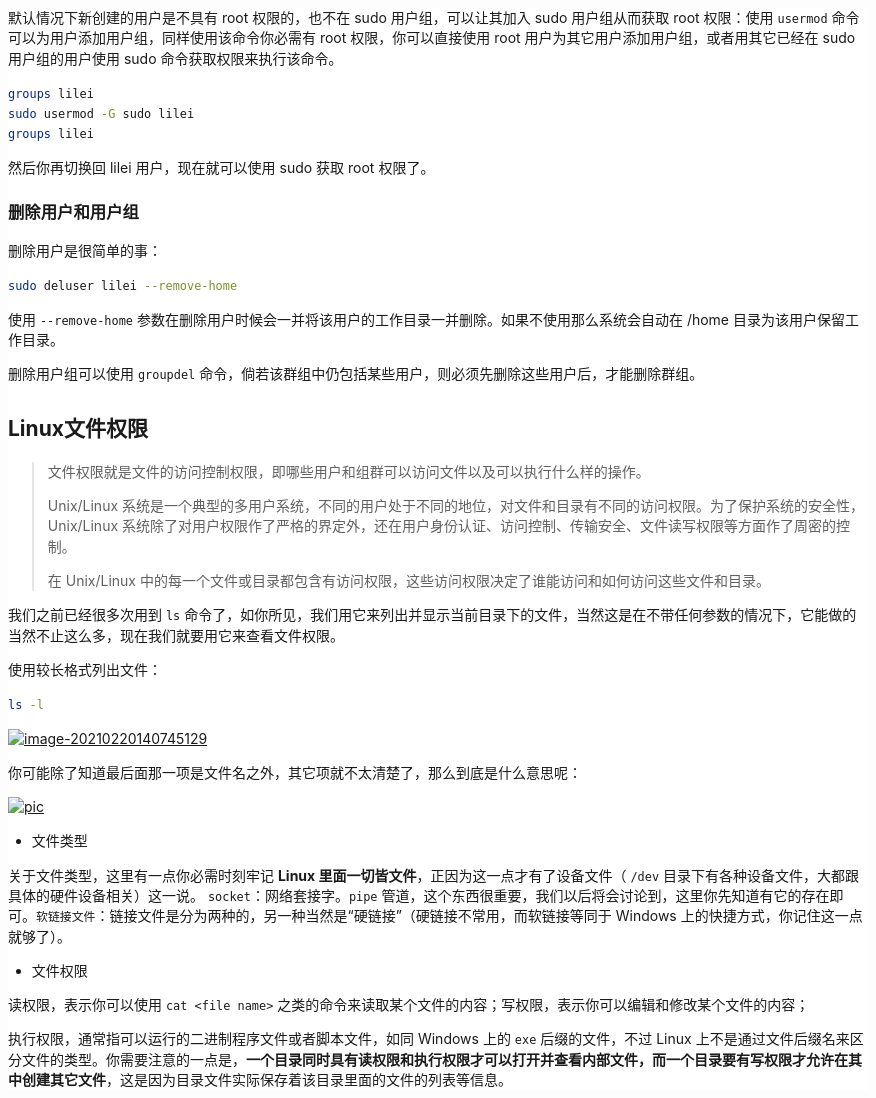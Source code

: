 默认情况下新创建的用户是不具有 root 权限的，也不在 sudo 用户组，可以让其加入 sudo 用户组从而获取 root 权限：使用 `usermod` 命令可以为用户添加用户组，同样使用该命令你必需有 root 权限，你可以直接使用 root 用户为其它用户添加用户组，或者用其它已经在 sudo 用户组的用户使用 sudo 命令获取权限来执行该命令。

```bash
groups lilei
sudo usermod -G sudo lilei
groups lilei
```

然后你再切换回 lilei 用户，现在就可以使用 sudo 获取 root 权限了。

### 删除用户和用户组

删除用户是很简单的事：

```bash
sudo deluser lilei --remove-home
```

使用 `--remove-home` 参数在删除用户时候会一并将该用户的工作目录一并删除。如果不使用那么系统会自动在 /home 目录为该用户保留工作目录。

删除用户组可以使用 `groupdel` 命令，倘若该群组中仍包括某些用户，则必须先删除这些用户后，才能删除群组。

## Linux文件权限

> 文件权限就是文件的访问控制权限，即哪些用户和组群可以访问文件以及可以执行什么样的操作。
>
> Unix/Linux 系统是一个典型的多用户系统，不同的用户处于不同的地位，对文件和目录有不同的访问权限。为了保护系统的安全性，Unix/Linux 系统除了对用户权限作了严格的界定外，还在用户身份认证、访问控制、传输安全、文件读写权限等方面作了周密的控制。
>
> 在 Unix/Linux 中的每一个文件或目录都包含有访问权限，这些访问权限决定了谁能访问和如何访问这些文件和目录。

我们之前已经很多次用到 `ls` 命令了，如你所见，我们用它来列出并显示当前目录下的文件，当然这是在不带任何参数的情况下，它能做的当然不止这么多，现在我们就要用它来查看文件权限。

使用较长格式列出文件：

```bash
ls -l
```

[![image-20210220140745129](https://gitee.com/chenyustudy/pic-go/raw/master/image-20210220140745129.png)](https://gitee.com/chenyustudy/pic-go/raw/master/image-20210220140745129.png)

你可能除了知道最后面那一项是文件名之外，其它项就不太清楚了，那么到底是什么意思呢：

[![pic](https://gitee.com/chenyustudy/pic-go/raw/master/3-10.png)](https://gitee.com/chenyustudy/pic-go/raw/master/3-10.png)

- 文件类型

关于文件类型，这里有一点你必需时刻牢记 **Linux 里面一切皆文件**，正因为这一点才有了设备文件（ `/dev` 目录下有各种设备文件，大都跟具体的硬件设备相关）这一说。 `socket`：网络套接字。`pipe` 管道，这个东西很重要，我们以后将会讨论到，这里你先知道有它的存在即可。`软链接文件`：链接文件是分为两种的，另一种当然是“硬链接”（硬链接不常用，而软链接等同于 Windows 上的快捷方式，你记住这一点就够了）。

- 文件权限

读权限，表示你可以使用 `cat <file name>` 之类的命令来读取某个文件的内容；写权限，表示你可以编辑和修改某个文件的内容；

执行权限，通常指可以运行的二进制程序文件或者脚本文件，如同 Windows 上的 `exe` 后缀的文件，不过 Linux 上不是通过文件后缀名来区分文件的类型。你需要注意的一点是，**一个目录同时具有读权限和执行权限才可以打开并查看内部文件，而一个目录要有写权限才允许在其中创建其它文件**，这是因为目录文件实际保存着该目录里面的文件的列表等信息。
